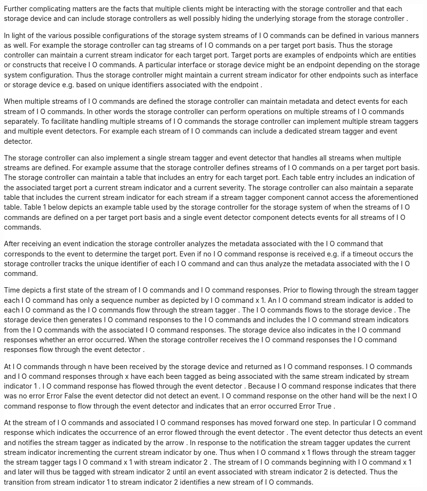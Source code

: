 Further complicating matters are the facts that multiple clients might be interacting with the storage controller and that each storage device and can include storage controllers as well possibly hiding the underlying storage from the storage controller .

In light of the various possible configurations of the storage system streams of I O commands can be defined in various manners as well. For example the storage controller can tag streams of I O commands on a per target port basis. Thus the storage controller can maintain a current stream indicator for each target port. Target ports are examples of endpoints which are entities or constructs that receive I O commands. A particular interface or storage device might be an endpoint depending on the storage system configuration. Thus the storage controller might maintain a current stream indicator for other endpoints such as interface or storage device e.g. based on unique identifiers associated with the endpoint .

When multiple streams of I O commands are defined the storage controller can maintain metadata and detect events for each stream of I O commands. In other words the storage controller can perform operations on multiple streams of I O commands separately. To facilitate handling multiple streams of I O commands the storage controller can implement multiple stream taggers and multiple event detectors. For example each stream of I O commands can include a dedicated stream tagger and event detector.

The storage controller can also implement a single stream tagger and event detector that handles all streams when multiple streams are defined. For example assume that the storage controller defines streams of I O commands on a per target port basis. The storage controller can maintain a table that includes an entry for each target port. Each table entry includes an indication of the associated target port a current stream indicator and a current severity. The storage controller can also maintain a separate table that includes the current stream indicator for each stream if a stream tagger component cannot access the aforementioned table. Table 1 below depicts an example table used by the storage controller for the storage system of when the streams of I O commands are defined on a per target port basis and a single event detector component detects events for all streams of I O commands.

After receiving an event indication the storage controller analyzes the metadata associated with the I O command that corresponds to the event to determine the target port. Even if no I O command response is received e.g. if a timeout occurs the storage controller tracks the unique identifier of each I O command and can thus analyze the metadata associated with the I O command.

Time depicts a first state of the stream of I O commands and I O command responses. Prior to flowing through the stream tagger each I O command has only a sequence number as depicted by I O command x 1. An I O command stream indicator is added to each I O command as the I O commands flow through the stream tagger . The I O commands flows to the storage device . The storage device then generates I O command responses to the I O commands and includes the I O command stream indicators from the I O commands with the associated I O command responses. The storage device also indicates in the I O command responses whether an error occurred. When the storage controller receives the I O command responses the I O command responses flow through the event detector .

At I O commands through n have been received by the storage device and returned as I O command responses. I O commands and I O command responses through x have each been tagged as being associated with the same stream indicated by stream indicator 1 . I O command response has flowed through the event detector . Because I O command response indicates that there was no error Error False the event detector did not detect an event. I O command response on the other hand will be the next I O command response to flow through the event detector and indicates that an error occurred Error True .

At the stream of I O commands and associated I O command responses has moved forward one step. In particular I O command response which indicates the occurrence of an error flowed through the event detector . The event detector thus detects an event and notifies the stream tagger as indicated by the arrow . In response to the notification the stream tagger updates the current stream indicator incrementing the current stream indicator by one. Thus when I O command x 1 flows through the stream tagger the stream tagger tags I O command x 1 with stream indicator 2 . The stream of I O commands beginning with I O command x 1 and later will thus be tagged with stream indicator 2 until an event associated with stream indicator 2 is detected. Thus the transition from stream indicator 1 to stream indicator 2 identifies a new stream of I O commands.

